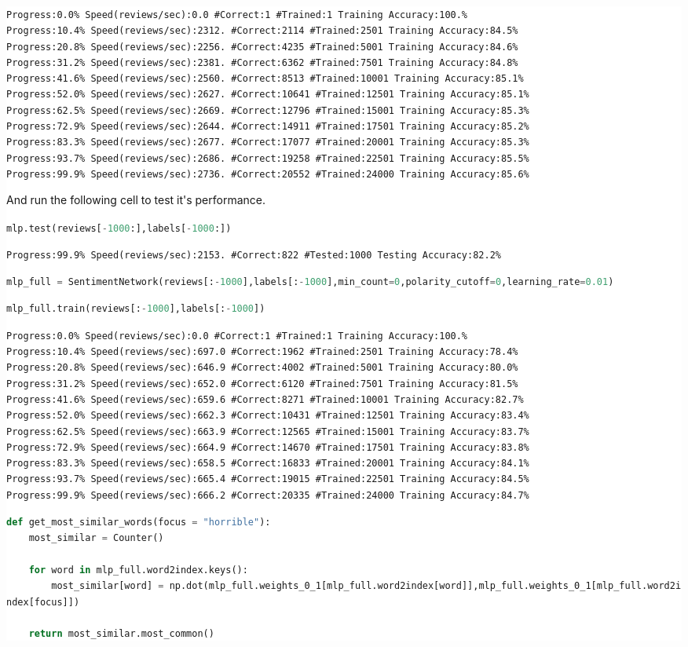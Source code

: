     Progress:0.0% Speed(reviews/sec):0.0 #Correct:1 #Trained:1 Training Accuracy:100.%
    Progress:10.4% Speed(reviews/sec):2312. #Correct:2114 #Trained:2501 Training Accuracy:84.5%
    Progress:20.8% Speed(reviews/sec):2256. #Correct:4235 #Trained:5001 Training Accuracy:84.6%
    Progress:31.2% Speed(reviews/sec):2381. #Correct:6362 #Trained:7501 Training Accuracy:84.8%
    Progress:41.6% Speed(reviews/sec):2560. #Correct:8513 #Trained:10001 Training Accuracy:85.1%
    Progress:52.0% Speed(reviews/sec):2627. #Correct:10641 #Trained:12501 Training Accuracy:85.1%
    Progress:62.5% Speed(reviews/sec):2669. #Correct:12796 #Trained:15001 Training Accuracy:85.3%
    Progress:72.9% Speed(reviews/sec):2644. #Correct:14911 #Trained:17501 Training Accuracy:85.2%
    Progress:83.3% Speed(reviews/sec):2677. #Correct:17077 #Trained:20001 Training Accuracy:85.3%
    Progress:93.7% Speed(reviews/sec):2686. #Correct:19258 #Trained:22501 Training Accuracy:85.5%
    Progress:99.9% Speed(reviews/sec):2736. #Correct:20552 #Trained:24000 Training Accuracy:85.6%

And run the following cell to test it's performance.


```python
mlp.test(reviews[-1000:],labels[-1000:])
```

    Progress:99.9% Speed(reviews/sec):2153. #Correct:822 #Tested:1000 Testing Accuracy:82.2%


```python
mlp_full = SentimentNetwork(reviews[:-1000],labels[:-1000],min_count=0,polarity_cutoff=0,learning_rate=0.01)
```


```python
mlp_full.train(reviews[:-1000],labels[:-1000])
```

    Progress:0.0% Speed(reviews/sec):0.0 #Correct:1 #Trained:1 Training Accuracy:100.%
    Progress:10.4% Speed(reviews/sec):697.0 #Correct:1962 #Trained:2501 Training Accuracy:78.4%
    Progress:20.8% Speed(reviews/sec):646.9 #Correct:4002 #Trained:5001 Training Accuracy:80.0%
    Progress:31.2% Speed(reviews/sec):652.0 #Correct:6120 #Trained:7501 Training Accuracy:81.5%
    Progress:41.6% Speed(reviews/sec):659.6 #Correct:8271 #Trained:10001 Training Accuracy:82.7%
    Progress:52.0% Speed(reviews/sec):662.3 #Correct:10431 #Trained:12501 Training Accuracy:83.4%
    Progress:62.5% Speed(reviews/sec):663.9 #Correct:12565 #Trained:15001 Training Accuracy:83.7%
    Progress:72.9% Speed(reviews/sec):664.9 #Correct:14670 #Trained:17501 Training Accuracy:83.8%
    Progress:83.3% Speed(reviews/sec):658.5 #Correct:16833 #Trained:20001 Training Accuracy:84.1%
    Progress:93.7% Speed(reviews/sec):665.4 #Correct:19015 #Trained:22501 Training Accuracy:84.5%
    Progress:99.9% Speed(reviews/sec):666.2 #Correct:20335 #Trained:24000 Training Accuracy:84.7%


```python
def get_most_similar_words(focus = "horrible"):
    most_similar = Counter()

    for word in mlp_full.word2index.keys():
        most_similar[word] = np.dot(mlp_full.weights_0_1[mlp_full.word2index[word]],mlp_full.weights_0_1[mlp_full.word2index[focus]])
    
    return most_similar.most_common()

```

